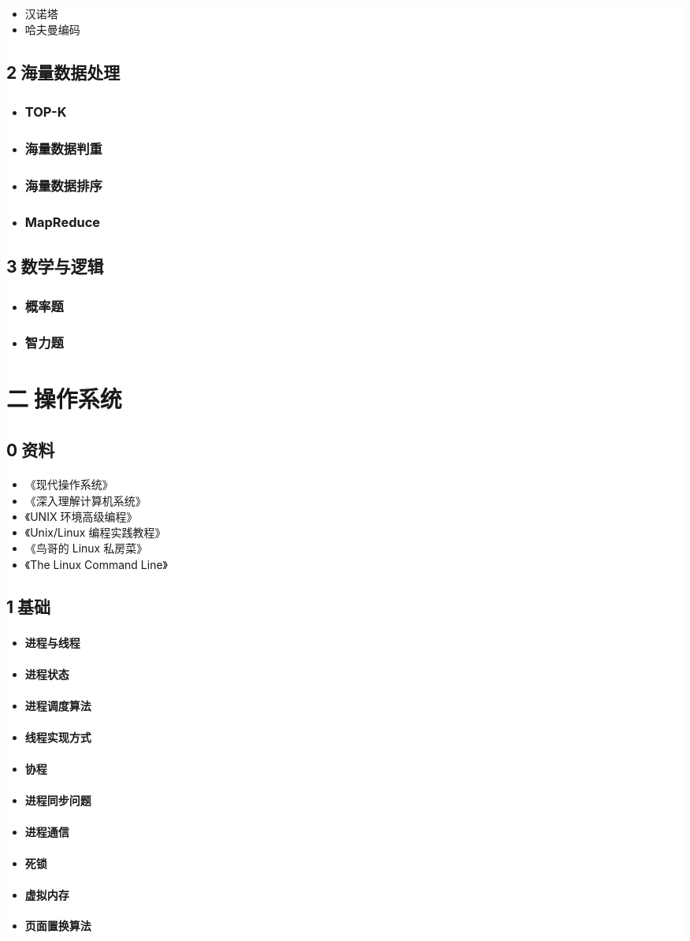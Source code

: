 - 汉诺塔
- 哈夫曼编码



## 2 海量数据处理

- ### TOP-K

- ### 海量数据判重

- ### 海量数据排序

- ### MapReduce




## 3 数学与逻辑

- ### 概率题

- ### 智力题




# 二 操作系统

## 0 资料

- 《现代操作系统》
- 《深入理解计算机系统》
- 《UNIX 环境高级编程》
- 《Unix/Linux 编程实践教程》
- 《鸟哥的 Linux 私房菜》
- 《The Linux Command Line》

## 1 基础

- #### 进程与线程

- #### 进程状态

- #### 进程调度算法

- #### 线程实现方式

- #### 协程

- #### 进程同步问题

- #### 进程通信

- #### 死锁

- #### 虚拟内存

- #### 页面置换算法
